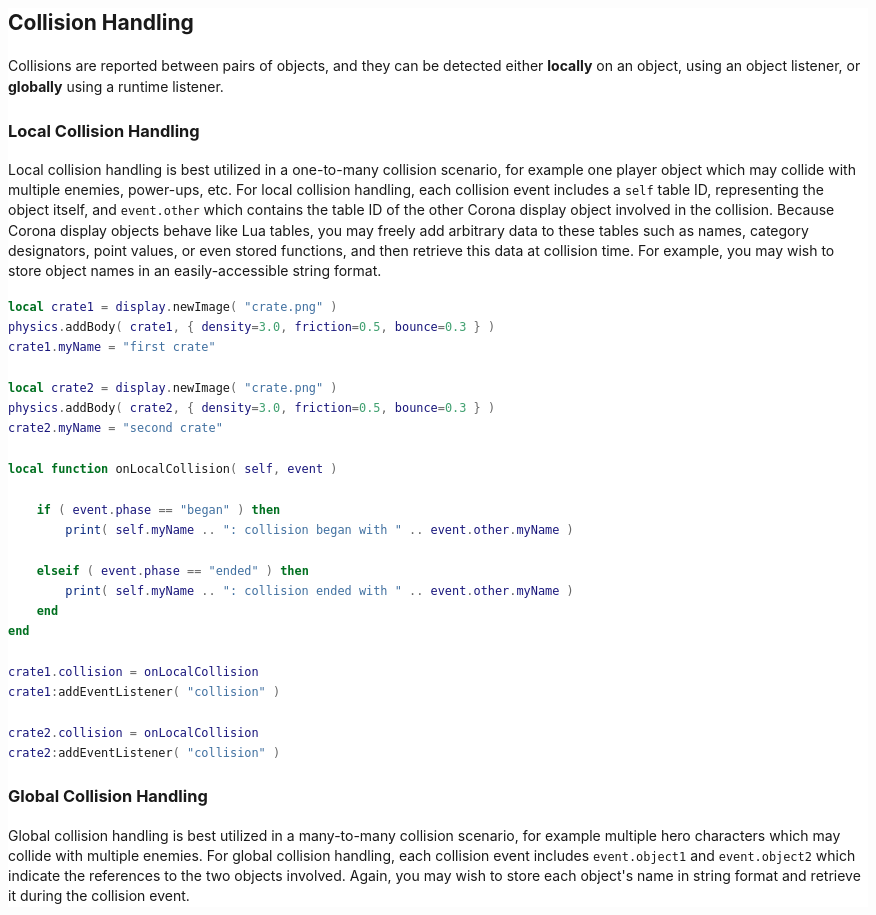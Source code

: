 </div>




<a id="handling"></a>

## Collision Handling

Collisions are reported between pairs of objects, and they can be detected either __locally__ on an object, using an object listener, or __globally__ using a runtime listener.

### Local Collision Handling

Local collision handling is best utilized in a <nobr>one-to-many</nobr> collision scenario, for example one player object which may collide with multiple enemies, <nobr>power-ups</nobr>, etc. For local collision handling, each collision event includes a `self` table ID, representing the object itself, and `event.other` which contains the table ID of the other Corona display object involved in the collision. Because Corona display objects behave like Lua tables, you may freely add arbitrary data to these tables such as names, category designators, point values, or even stored functions, and then retrieve this data at collision time. For example, you may wish to store object names in an <nobr>easily-accessible</nobr> string format.

``````lua
local crate1 = display.newImage( "crate.png" )
physics.addBody( crate1, { density=3.0, friction=0.5, bounce=0.3 } )
crate1.myName = "first crate"
 
local crate2 = display.newImage( "crate.png" )
physics.addBody( crate2, { density=3.0, friction=0.5, bounce=0.3 } )
crate2.myName = "second crate"
 
local function onLocalCollision( self, event )

	if ( event.phase == "began" ) then
		print( self.myName .. ": collision began with " .. event.other.myName )

	elseif ( event.phase == "ended" ) then
		print( self.myName .. ": collision ended with " .. event.other.myName )
	end
end

crate1.collision = onLocalCollision
crate1:addEventListener( "collision" )

crate2.collision = onLocalCollision
crate2:addEventListener( "collision" )
``````

### Global Collision Handling

Global collision handling is best utilized in a <nobr>many-to-many</nobr> collision scenario, for example multiple hero characters which may collide with multiple enemies. For global collision handling, each collision event includes `event.object1` and `event.object2` which indicate the references to the two objects involved. Again, you may wish to store each object's name in string format and retrieve it during the collision event.
